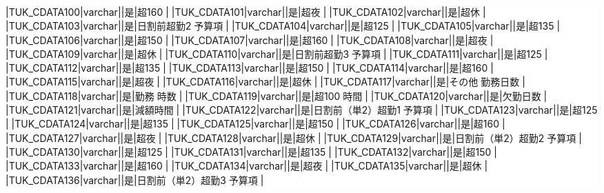 |TUK_CDATA100|varchar||是|超160                                                                                      |
|TUK_CDATA101|varchar||是|超夜                                                                                        |
|TUK_CDATA102|varchar||是|超休                                                                                        |
|TUK_CDATA103|varchar||是|日割前超勤2 予算項                                                                                |
|TUK_CDATA104|varchar||是|超125                                                                                      |
|TUK_CDATA105|varchar||是|超135                                                                                      |
|TUK_CDATA106|varchar||是|超150                                                                                      |
|TUK_CDATA107|varchar||是|超160                                                                                      |
|TUK_CDATA108|varchar||是|超夜                                                                                        |
|TUK_CDATA109|varchar||是|超休                                                                                        |
|TUK_CDATA110|varchar||是|日割前超勤3 予算項                                                                                |
|TUK_CDATA111|varchar||是|超125                                                                                      |
|TUK_CDATA112|varchar||是|超135                                                                                      |
|TUK_CDATA113|varchar||是|超150                                                                                      |
|TUK_CDATA114|varchar||是|超160                                                                                      |
|TUK_CDATA115|varchar||是|超夜                                                                                        |
|TUK_CDATA116|varchar||是|超休                                                                                        |
|TUK_CDATA117|varchar||是|その他 勤務日数                                                                                  |
|TUK_CDATA118|varchar||是|勤務 時数                                                                                     |
|TUK_CDATA119|varchar||是|超100 時間                                                                                   |
|TUK_CDATA120|varchar||是|欠勤日数                                                                                      |
|TUK_CDATA121|varchar||是|減額時間                                                                                      |
|TUK_CDATA122|varchar||是|日割前（単2）超勤1 予算項                                                                            |
|TUK_CDATA123|varchar||是|超125                                                                                      |
|TUK_CDATA124|varchar||是|超135                                                                                      |
|TUK_CDATA125|varchar||是|超150                                                                                      |
|TUK_CDATA126|varchar||是|超160                                                                                      |
|TUK_CDATA127|varchar||是|超夜                                                                                        |
|TUK_CDATA128|varchar||是|超休                                                                                        |
|TUK_CDATA129|varchar||是|日割前（単2）超勤2 予算項                                                                            |
|TUK_CDATA130|varchar||是|超125                                                                                      |
|TUK_CDATA131|varchar||是|超135                                                                                      |
|TUK_CDATA132|varchar||是|超150                                                                                      |
|TUK_CDATA133|varchar||是|超160                                                                                      |
|TUK_CDATA134|varchar||是|超夜                                                                                        |
|TUK_CDATA135|varchar||是|超休                                                                                        |
|TUK_CDATA136|varchar||是|日割前（単2）超勤3 予算項                                                                            |